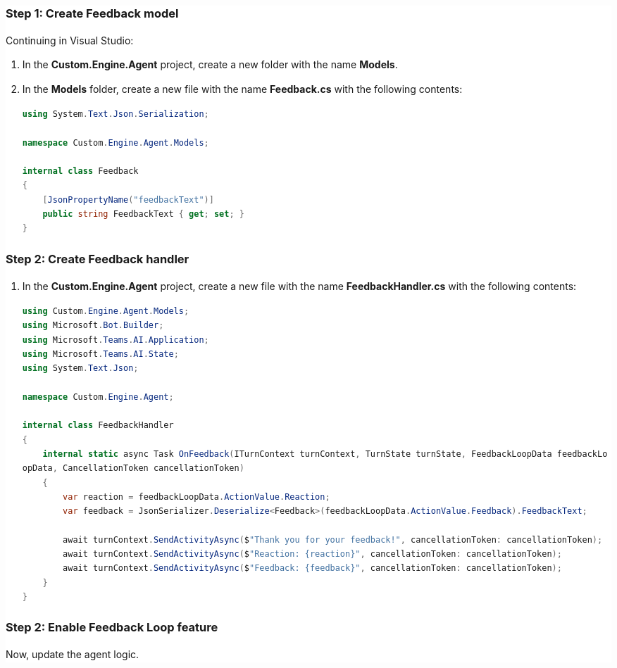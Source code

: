 ### Step 1: Create Feedback model

Continuing in Visual Studio:

1. In the **Custom.Engine.Agent** project, create a new folder with the name **Models**.
1. In the **Models** folder, create a new file with the name **Feedback.cs** with the following contents:

    ```csharp
    using System.Text.Json.Serialization;

    namespace Custom.Engine.Agent.Models;
    
    internal class Feedback
    {
        [JsonPropertyName("feedbackText")]
        public string FeedbackText { get; set; }
    }
    ```

### Step 2: Create Feedback handler

1. In the **Custom.Engine.Agent** project, create a new file with the name **FeedbackHandler.cs** with the following contents:

    ```csharp
    using Custom.Engine.Agent.Models;
    using Microsoft.Bot.Builder;
    using Microsoft.Teams.AI.Application;
    using Microsoft.Teams.AI.State;
    using System.Text.Json;
    
    namespace Custom.Engine.Agent;
    
    internal class FeedbackHandler
    {
        internal static async Task OnFeedback(ITurnContext turnContext, TurnState turnState, FeedbackLoopData feedbackLoopData, CancellationToken cancellationToken)
        {
            var reaction = feedbackLoopData.ActionValue.Reaction;
            var feedback = JsonSerializer.Deserialize<Feedback>(feedbackLoopData.ActionValue.Feedback).FeedbackText;
    
            await turnContext.SendActivityAsync($"Thank you for your feedback!", cancellationToken: cancellationToken);
            await turnContext.SendActivityAsync($"Reaction: {reaction}", cancellationToken: cancellationToken);
            await turnContext.SendActivityAsync($"Feedback: {feedback}", cancellationToken: cancellationToken);
        }
    }
    ```
    
### Step 2: Enable Feedback Loop feature

Now, update the agent logic.
